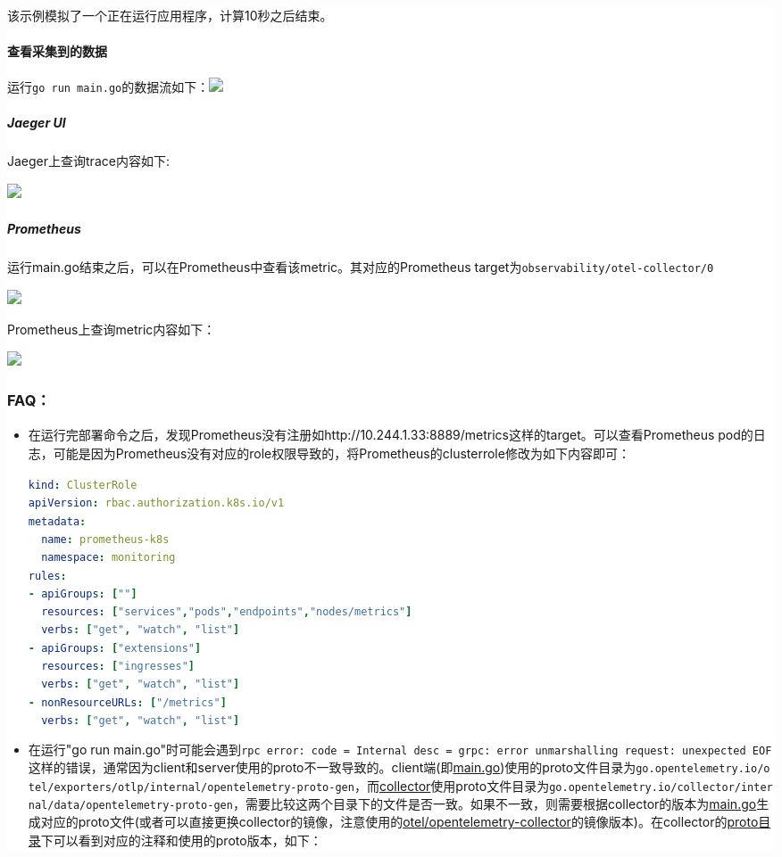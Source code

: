 该示例模拟了一个正在运行应用程序，计算10秒之后结束。

#### 查看采集到的数据

运行`go run main.go`的数据流如下：![](https://img2020.cnblogs.com/blog/1334952/202010/1334952-20201027103729559-733401015.png)

##### Jaeger UI

Jaeger上查询trace内容如下:

![](https://img2020.cnblogs.com/blog/1334952/202010/1334952-20201027103853848-1592674717.png)

##### Prometheus

运行main.go结束之后，可以在Prometheus中查看该metric。其对应的Prometheus target为`observability/otel-collector/0`

![](https://img2020.cnblogs.com/blog/1334952/202010/1334952-20201026171031896-459681643.png)

Prometheus上查询metric内容如下：

![](https://img2020.cnblogs.com/blog/1334952/202010/1334952-20201027103044425-1333539720.png)

### FAQ：

- 在运行完部署命令之后，发现Prometheus没有注册如http://10.244.1.33:8889/metrics这样的target。可以查看Prometheus pod的日志，可能是因为Prometheus没有对应的role权限导致的，将Prometheus的clusterrole修改为如下内容即可：

  ```yaml
  kind: ClusterRole
  apiVersion: rbac.authorization.k8s.io/v1
  metadata:
    name: prometheus-k8s
    namespace: monitoring
  rules:
  - apiGroups: [""]
    resources: ["services","pods","endpoints","nodes/metrics"]
    verbs: ["get", "watch", "list"]
  - apiGroups: ["extensions"]
    resources: ["ingresses"]
    verbs: ["get", "watch", "list"]
  - nonResourceURLs: ["/metrics"]
    verbs: ["get", "watch", "list"]
  ```

- 在运行"go run main.go"时可能会遇到`rpc error: code = Internal desc = grpc: error unmarshalling request: unexpected EOF`这样的错误，通常因为client和server使用的proto不一致导致的。client端(即[main.go](https://github.com/open-telemetry/opentelemetry-go/tree/master/example/otel-collector))使用的proto文件目录为`go.opentelemetry.io/otel/exporters/otlp/internal/opentelemetry-proto-gen`，而[collector](https://github.com/open-telemetry/opentelemetry-collector)使用proto文件目录为`go.opentelemetry.io/collector/internal/data/opentelemetry-proto-gen`，需要比较这两个目录下的文件是否一致。如果不一致，则需要根据collector的版本为[main.go](https://github.com/open-telemetry/opentelemetry-go/tree/master/example/otel-collector)生成对应的proto文件(或者可以直接更换collector的镜像，注意使用的[otel/opentelemetry-collector](otel/opentelemetry-collector)的镜像版本)。在collector的[proto目录](https://github.com/open-telemetry/opentelemetry-collector/tree/v0.13.0/internal/data)下可以看到对应的注释和使用的proto版本，如下：
